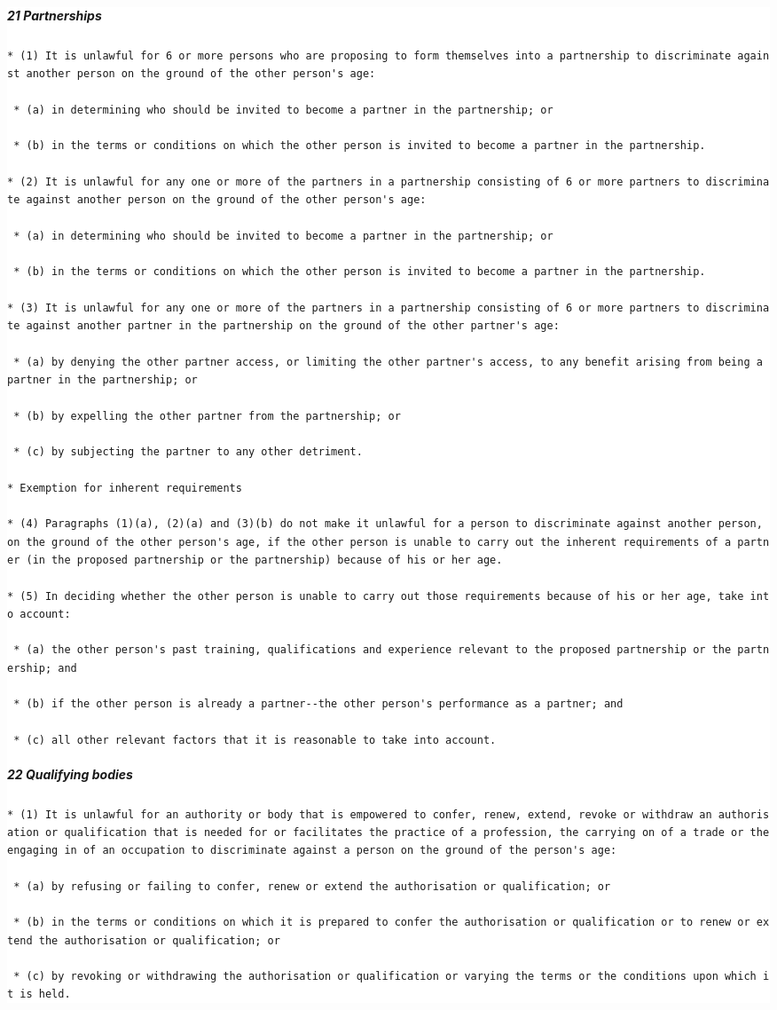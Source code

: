 ##### 21  Partnerships

    * (1) It is unlawful for 6 or more persons who are proposing to form themselves into a partnership to discriminate against another person on the ground of the other person's age:

     * (a) in determining who should be invited to become a partner in the partnership; or

     * (b) in the terms or conditions on which the other person is invited to become a partner in the partnership.

    * (2) It is unlawful for any one or more of the partners in a partnership consisting of 6 or more partners to discriminate against another person on the ground of the other person's age:

     * (a) in determining who should be invited to become a partner in the partnership; or

     * (b) in the terms or conditions on which the other person is invited to become a partner in the partnership.

    * (3) It is unlawful for any one or more of the partners in a partnership consisting of 6 or more partners to discriminate against another partner in the partnership on the ground of the other partner's age:

     * (a) by denying the other partner access, or limiting the other partner's access, to any benefit arising from being a partner in the partnership; or

     * (b) by expelling the other partner from the partnership; or

     * (c) by subjecting the partner to any other detriment.

    * Exemption for inherent requirements

    * (4) Paragraphs (1)(a), (2)(a) and (3)(b) do not make it unlawful for a person to discriminate against another person, on the ground of the other person's age, if the other person is unable to carry out the inherent requirements of a partner (in the proposed partnership or the partnership) because of his or her age.

    * (5) In deciding whether the other person is unable to carry out those requirements because of his or her age, take into account:

     * (a) the other person's past training, qualifications and experience relevant to the proposed partnership or the partnership; and

     * (b) if the other person is already a partner--the other person's performance as a partner; and

     * (c) all other relevant factors that it is reasonable to take into account.

##### 22  Qualifying bodies

    * (1) It is unlawful for an authority or body that is empowered to confer, renew, extend, revoke or withdraw an authorisation or qualification that is needed for or facilitates the practice of a profession, the carrying on of a trade or the engaging in of an occupation to discriminate against a person on the ground of the person's age:

     * (a) by refusing or failing to confer, renew or extend the authorisation or qualification; or

     * (b) in the terms or conditions on which it is prepared to confer the authorisation or qualification or to renew or extend the authorisation or qualification; or

     * (c) by revoking or withdrawing the authorisation or qualification or varying the terms or the conditions upon which it is held.
